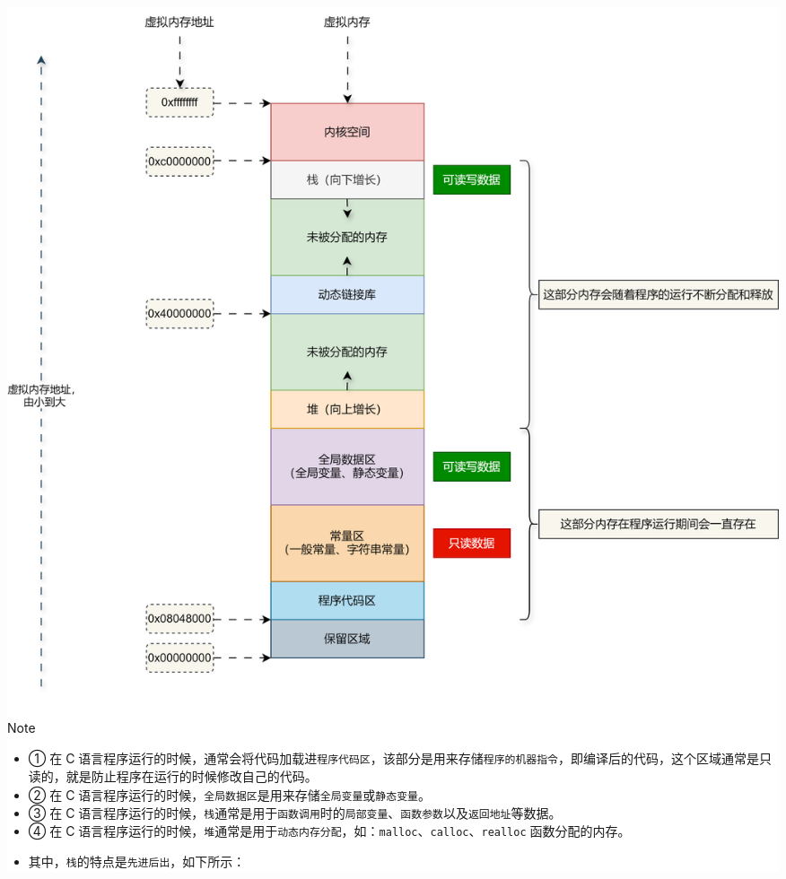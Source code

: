 ![](./assets/9.svg)

> [!NOTE]
>
> * ① 在 C 语言程序运行的时候，通常会将代码加载进`程序代码区`，该部分是用来存储`程序的机器指令`，即编译后的代码，这个区域通常是只读的，就是防止程序在运行的时候修改自己的代码。
> * ② 在 C 语言程序运行的时候，`全局数据区`是用来存储`全局变量`或`静态变量`。
> * ③ 在 C 语言程序运行的时候，`栈`通常是用于`函数调用`时的`局部变量`、`函数参数`以及`返回地址`等数据。
> * ④ 在 C 语言程序运行的时候，`堆`通常是用于`动态内存分配`，如：`malloc`、`calloc`、`realloc` 函数分配的内存。

* 其中，`栈`的特点是`先进后出`，如下所示：
